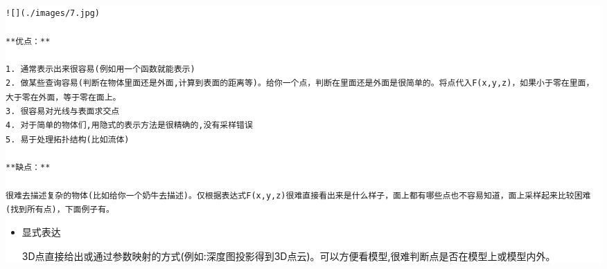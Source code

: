     ![](./images/7.jpg)

    **优点：**

    1. 通常表示出来很容易(例如用一个函数就能表示)
    2. 做某些查询容易(判断在物体里面还是外面,计算到表面的距离等)。给你一个点，判断在里面还是外面是很简单的。将点代入F(x,y,z)，如果小于零在里面，大于零在外面，等于零在面上。
    3. 很容易对光线与表面求交点
    4. 对于简单的物体们,用隐式的表示方法是很精确的,没有采样错误
    5. 易于处理拓扑结构(比如流体)
  
    **缺点：**
  
    很难去描述复杂的物体(比如给你一个奶牛去描述)。仅根据表达式F(x,y,z)很难直接看出来是什么样子，面上都有哪些点也不容易知道，面上采样起来比较困难(找到所有点)，下面例子有。
    
  - 显式表达
  
    3D点直接给出或通过参数映射的方式(例如:深度图投影得到3D点云)。可以方便看模型,很难判断点是否在模型上或模型内外。
